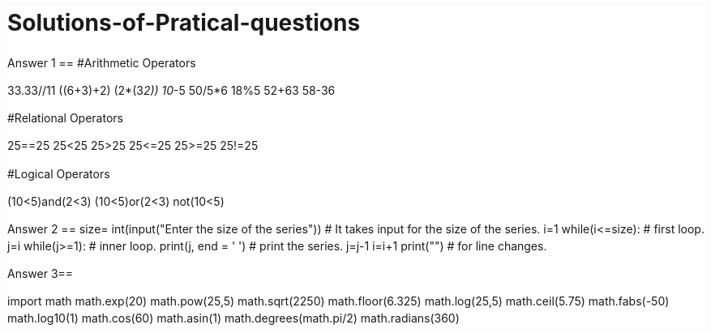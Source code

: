 # Solutions-of-Pratical-questions

Answer 1 ==
#Arithmetic Operators

33.33//11
((6+3)+2)
(2*(3*2))
10*-5
50/5*6
18%5
52+63
58-36

#Relational Operators

25==25
25<25
25>25
25<=25
25>=25
25!=25

#Logical Operators

(10<5)and(2<3)
(10<5)or(2<3)
not(10<5)

Answer 2 ==
size= int(input("Enter the size of the series")) # It takes input for the size of the series.
i=1
while(i<=size): # first loop.
   j=i
   while(j>=1): # inner loop.
       print(j, end = ' ')  # print the series.
       j=j-1
   i=i+1
   print("") # for line changes.
   
   
 Answer 3==
 
 import math
math.exp(20)
math.pow(25,5)
math.sqrt(2250)
math.floor(6.325)
math.log(25,5)
math.ceil(5.75)
math.fabs(-50)
math.log10(1)
math.cos(60)
math.asin(1)
math.degrees(math.pi/2)
math.radians(360)
